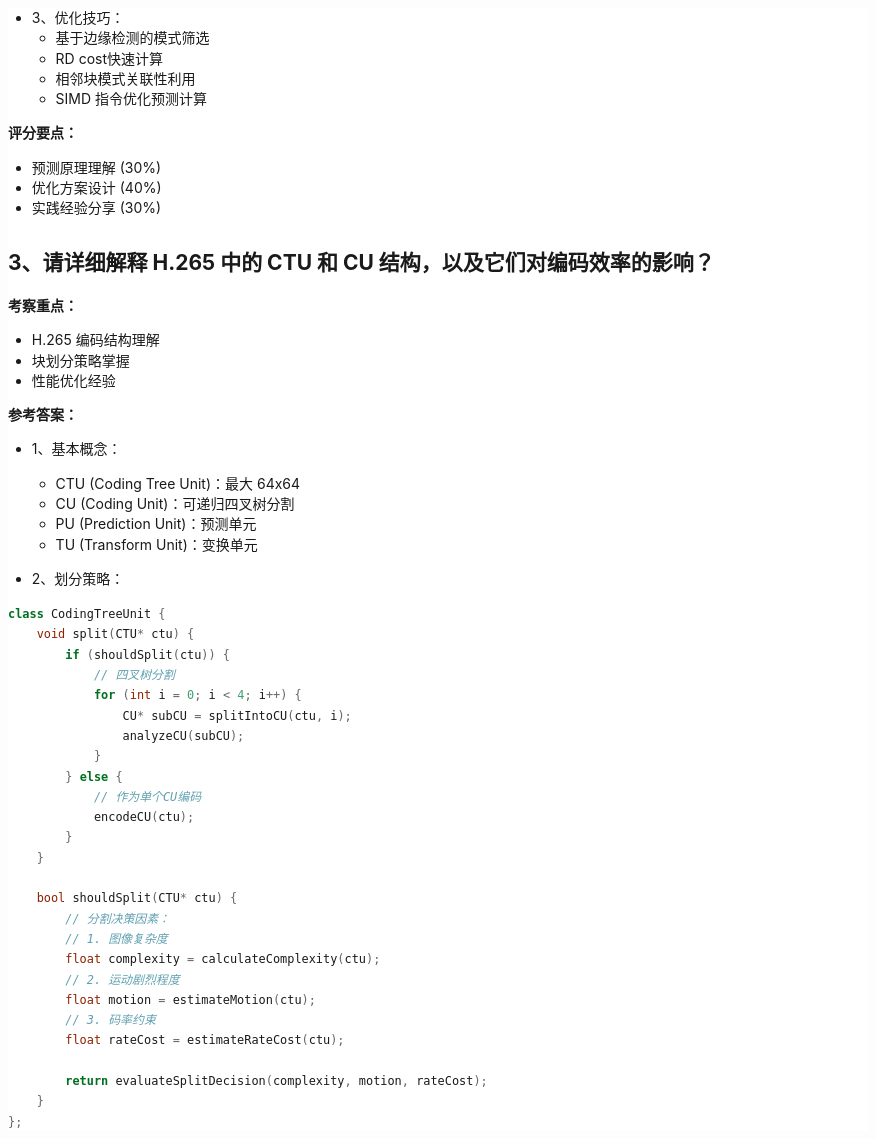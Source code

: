 - 3、优化技巧：
	- 基于边缘检测的模式筛选
	- RD cost快速计算
	- 相邻块模式关联性利用
	- SIMD 指令优化预测计算

**评分要点：**

- 预测原理理解 (30%)
- 优化方案设计 (40%)
- 实践经验分享 (30%)





## 3、请详细解释 H.265 中的 CTU 和 CU 结构，以及它们对编码效率的影响？

**考察重点：**

- H.265 编码结构理解
- 块划分策略掌握
- 性能优化经验

**参考答案：**

- 1、基本概念：
	- CTU (Coding Tree Unit)：最大 64x64
	- CU (Coding Unit)：可递归四叉树分割
	- PU (Prediction Unit)：预测单元
	- TU (Transform Unit)：变换单元

- 2、划分策略：

```cpp
class CodingTreeUnit {
    void split(CTU* ctu) {
        if (shouldSplit(ctu)) {
            // 四叉树分割
            for (int i = 0; i < 4; i++) {
                CU* subCU = splitIntoCU(ctu, i);
                analyzeCU(subCU);
            }
        } else {
            // 作为单个CU编码
            encodeCU(ctu);
        }
    }
    
    bool shouldSplit(CTU* ctu) {
        // 分割决策因素：
        // 1. 图像复杂度
        float complexity = calculateComplexity(ctu);
        // 2. 运动剧烈程度
        float motion = estimateMotion(ctu);
        // 3. 码率约束
        float rateCost = estimateRateCost(ctu);
        
        return evaluateSplitDecision(complexity, motion, rateCost);
    }
};
```
